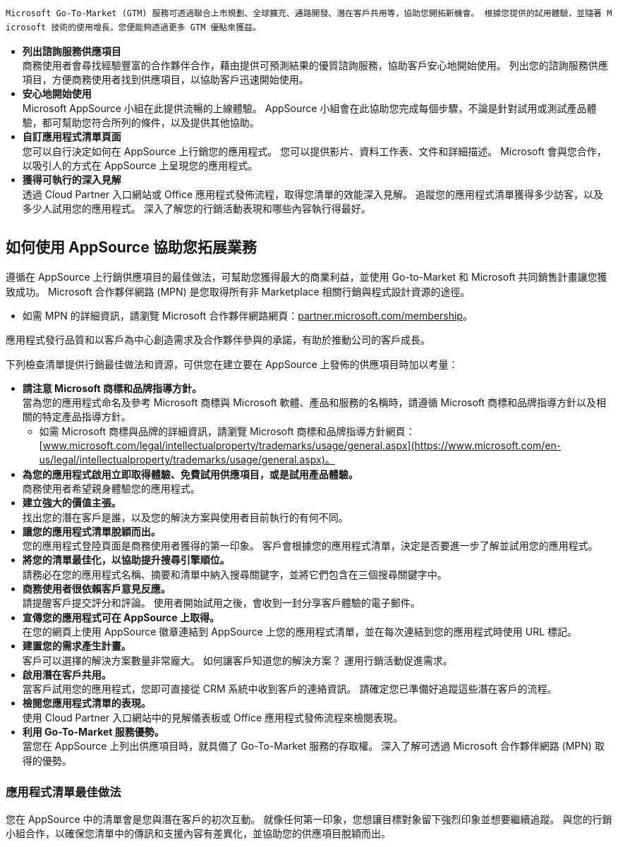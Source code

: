     Microsoft Go-To-Market (GTM) 服務可透過聯合上市規劃、全球擴充、通路開發、潛在客戶共用等，協助您開拓新機會。 根據您提供的試用體驗，並隨著 Microsoft 技術的使用增長，您便能夠透過更多 GTM 優點來獲益。  
*   **列出諮詢服務供應項目**  
    商務使用者會尋找經驗豐富的合作夥伴合作，藉由提供可預測結果的優質諮詢服務，協助客戶安心地開始使用。 列出您的諮詢服務供應項目，方便商務使用者找到供應項目，以協助客戶迅速開始使用。  
*   **安心地開始使用**  
    Microsoft AppSource 小組在此提供流暢的上線體驗。 AppSource 小組會在此協助您完成每個步驟，不論是針對試用或測試產品體驗，都可幫助您符合所列的條件，以及提供其他協助。  
*   **自訂應用程式清單頁面**  
    您可以自行決定如何在 AppSource 上行銷您的應用程式。 您可以提供影片、資料工作表、文件和詳細描述。 Microsoft 會與您合作，以吸引人的方式在 AppSource 上呈現您的應用程式。  
*   **獲得可執行的深入見解**  
    透過 Cloud Partner 入口網站或 Office 應用程式發佈流程，取得您清單的效能深入見解。 追蹤您的應用程式清單獲得多少訪客，以及多少人試用您的應用程式。 深入了解您的行銷活動表現和哪些內容執行得最好。  

## <a name="how-to-grow-your-business-with-appsource"></a>如何使用 AppSource 協助您拓展業務  
遵循在 AppSource 上行銷供應項目的最佳做法，可幫助您獲得最大的商業利益，並使用 Go-to-Market 和 Microsoft 共同銷售計畫讓您獲致成功。 Microsoft 合作夥伴網路 (MPN) 是您取得所有非 Marketplace 相關行銷與程式設計資源的途徑。  
*   如需 MPN 的詳細資訊，請瀏覽 Microsoft 合作夥伴網路網頁：[partner.microsoft.com/membership](https://partner.microsoft.com/membership)。  

應用程式發行品質和以客戶為中心創造需求及合作夥伴參與的承諾，有助於推動公司的客戶成長。  

下列檢查清單提供行銷最佳做法和資源，可供您在建立要在 AppSource 上發佈的供應項目時加以考量：  
*   **請注意 Microsoft 商標和品牌指導方針。**  
    當為您的應用程式命名及參考 Microsoft 商標與 Microsoft 軟體、產品和服務的名稱時，請遵循 Microsoft 商標和品牌指導方針以及相關的特定產品指導方針。  
    *   如需 Microsoft 商標與品牌的詳細資訊，請瀏覽 Microsoft 商標和品牌指導方針網頁：[www.microsoft.com/legal/intellectualproperty/trademarks/usage/general.aspx](https://www.microsoft.com/en-us/legal/intellectualproperty/trademarks/usage/general.aspx)。  
*   **為您的應用程式啟用立即取得體驗、免費試用供應項目，或是試用產品體驗。**  
    商務使用者希望親身體驗您的應用程式。  
*   **建立強大的價值主張。**  
    找出您的潛在客戶是誰，以及您的解決方案與使用者目前執行的有何不同。  
*   **讓您的應用程式清單脫穎而出。**  
    您的應用程式登陸頁面是商務使用者獲得的第一印象。 客戶會根據您的應用程式清單，決定是否要進一步了解並試用您的應用程式。  
*   **將您的清單最佳化，以協助提升搜尋引擎順位。**  
    請務必在您的應用程式名稱、摘要和清單中納入搜尋關鍵字，並將它們包含在三個搜尋關鍵字中。  
*   **商務使用者很依賴客戶意見反應。**  
    請提醒客戶提交評分和評論。 使用者開始試用之後，會收到一封分享客戶體驗的電子郵件。  
*   **宣傳您的應用程式可在 AppSource 上取得。**  
    在您的網頁上使用 AppSource 徽章連結到 AppSource 上您的應用程式清單，並在每次連結到您的應用程式時使用 URL 標記。  
*   **建置您的需求產生計畫。**  
    客戶可以選擇的解決方案數量非常龐大。 如何讓客戶知道您的解決方案？ 運用行銷活動促進需求。  
*   **啟用潛在客戶共用。**  
    當客戶試用您的應用程式，您即可直接從 CRM 系統中收到客戶的連絡資訊。 請確定您已準備好追蹤這些潛在客戶的流程。  
*   **檢閱您應用程式清單的表現。**  
    使用 Cloud Partner 入口網站中的見解儀表板或 Office 應用程式發佈流程來檢閱表現。  
*   **利用 Go-To-Market 服務優勢。**  
    當您在 AppSource 上列出供應項目時，就具備了 Go-To-Market 服務的存取權。 深入了解可透過 Microsoft 合作夥伴網路 (MPN) 取得的優勢。  
 
### <a name="app-listing-best-practices"></a>應用程式清單最佳做法  
您在 AppSource 中的清單會是您與潛在客戶的初次互動。 就像任何第一印象，您想讓目標對象留下強烈印象並想要繼續追蹤。 與您的行銷小組合作，以確保您清單中的傳訊和支援內容有差異化，並協助您的供應項目脫穎而出。 
